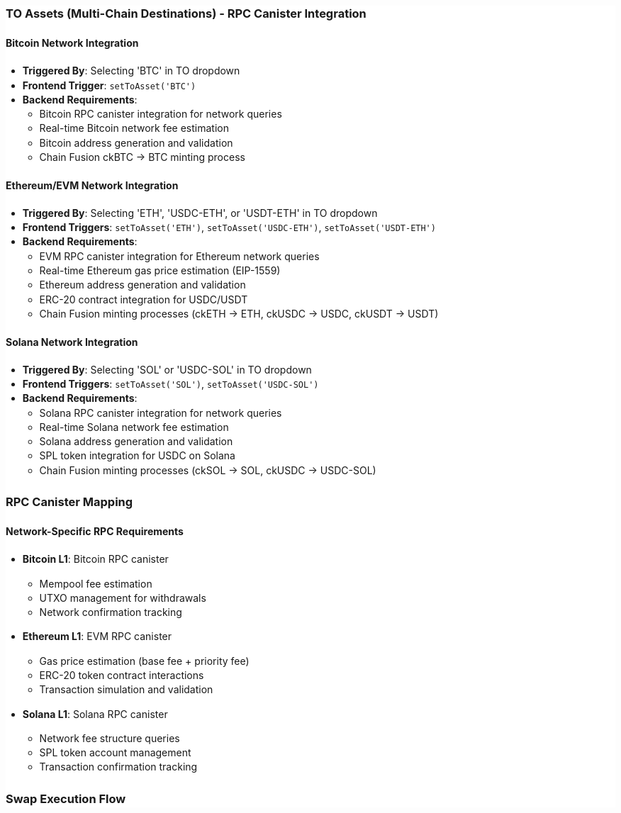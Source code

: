 ### TO Assets (Multi-Chain Destinations) - RPC Canister Integration

#### Bitcoin Network Integration
- **Triggered By**: Selecting 'BTC' in TO dropdown
- **Frontend Trigger**: `setToAsset('BTC')`
- **Backend Requirements**:
  - Bitcoin RPC canister integration for network queries
  - Real-time Bitcoin network fee estimation
  - Bitcoin address generation and validation
  - Chain Fusion ckBTC → BTC minting process

#### Ethereum/EVM Network Integration  
- **Triggered By**: Selecting 'ETH', 'USDC-ETH', or 'USDT-ETH' in TO dropdown
- **Frontend Triggers**: `setToAsset('ETH')`, `setToAsset('USDC-ETH')`, `setToAsset('USDT-ETH')`
- **Backend Requirements**:
  - EVM RPC canister integration for Ethereum network queries
  - Real-time Ethereum gas price estimation (EIP-1559)
  - Ethereum address generation and validation
  - ERC-20 contract integration for USDC/USDT
  - Chain Fusion minting processes (ckETH → ETH, ckUSDC → USDC, ckUSDT → USDT)

#### Solana Network Integration
- **Triggered By**: Selecting 'SOL' or 'USDC-SOL' in TO dropdown  
- **Frontend Triggers**: `setToAsset('SOL')`, `setToAsset('USDC-SOL')`
- **Backend Requirements**:
  - Solana RPC canister integration for network queries
  - Real-time Solana network fee estimation
  - Solana address generation and validation
  - SPL token integration for USDC on Solana
  - Chain Fusion minting processes (ckSOL → SOL, ckUSDC → USDC-SOL)

### RPC Canister Mapping

#### Network-Specific RPC Requirements
- **Bitcoin L1**: Bitcoin RPC canister
  - Mempool fee estimation
  - UTXO management for withdrawals
  - Network confirmation tracking

- **Ethereum L1**: EVM RPC canister
  - Gas price estimation (base fee + priority fee)
  - ERC-20 token contract interactions
  - Transaction simulation and validation

- **Solana L1**: Solana RPC canister
  - Network fee structure queries
  - SPL token account management
  - Transaction confirmation tracking

### Swap Execution Flow
